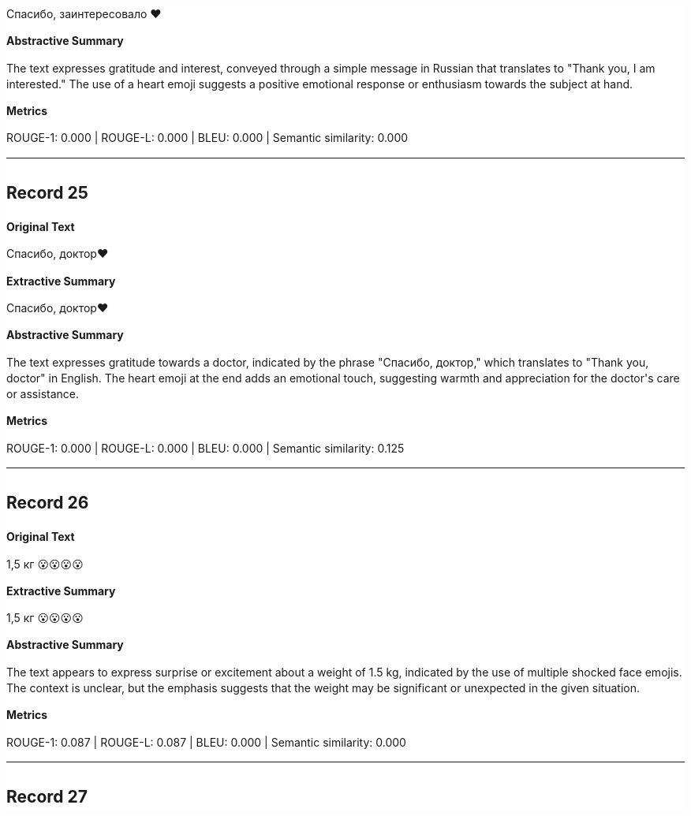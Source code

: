 Спасибо, заинтересовало ❤

**Abstractive Summary**

The text expresses gratitude and interest, conveyed through a simple message in Russian that translates to "Thank you, I am interested." The use of a heart emoji suggests a positive emotional response or enthusiasm towards the subject at hand.

**Metrics**

ROUGE-1: 0.000 | ROUGE-L: 0.000 | BLEU: 0.000 | Semantic similarity: 0.000

---

## Record 25

**Original Text**

Спасибо, доктор❤

**Extractive Summary**

Спасибо, доктор❤

**Abstractive Summary**

The text expresses gratitude towards a doctor, indicated by the phrase "Спасибо, доктор," which translates to "Thank you, doctor" in English. The heart emoji at the end adds an emotional touch, suggesting warmth and appreciation for the doctor's care or assistance.

**Metrics**

ROUGE-1: 0.000 | ROUGE-L: 0.000 | BLEU: 0.000 | Semantic similarity: 0.125

---

## Record 26

**Original Text**

1,5 кг 😮😮😮😮

**Extractive Summary**

1,5 кг 😮😮😮😮

**Abstractive Summary**

The text appears to express surprise or excitement about a weight of 1.5 kg, indicated by the use of multiple shocked face emojis. The context is unclear, but the emphasis suggests that the weight may be significant or unexpected in the given situation.

**Metrics**

ROUGE-1: 0.087 | ROUGE-L: 0.087 | BLEU: 0.000 | Semantic similarity: 0.000

---

## Record 27
